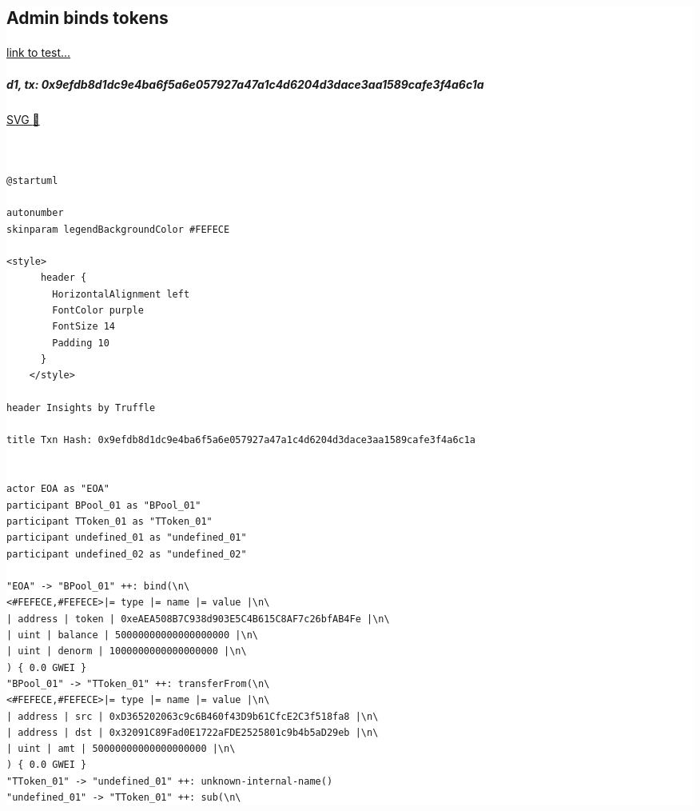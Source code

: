 

## Admin binds tokens
[link to test...](http://github.com/balancer-labs/balancer-core/blob/f4ed5d65362a8d6cec21662fb6eae233b0babc1f/test/pool_max_tokens.js#L77)

##### d1, tx: 0x9efdb8d1dc9e4ba6f5a6e057927a47a1c4d6204d3dace3aa1589cafe3f4a6c1a

[SVG :telescope:](https://www.planttext.com/api/plantuml/svg/xLPDRziu4BtpLmoobnYjjzIdfI0DQijosrE3Re2z55YCICeH8bC6HJLEw_tlErPaLxRJHTtcMC4GoU7u-SqRUeQClQaj6jiiIiQmiPLk5faohBuhz18DBg1KSwNb1CNTt5IDbabLLWR-cAMpD4aPkwpjGwck6BJFhKAf37pjbW3lAbDygRJ5SbmMSxrGsX9YRdSECzfyX5msPbcglOs_YYyA77zdkqOf2pq7XtUcVzlnybL7WdM__rxNnVpMrf0zm8rfyfnmcIrigU1cfU4TrhSNm5UnocKMIKUAMFaPXdc0eUB1A7P7w8_G4RuCNUvBJw9G7g8JHB70N7cvZw5ma95amXBrzCCOi8Op6iyOoMOBKIoHGfrSLrNv3tVQtUrYt-NcfhfJUkkpM-qxaUugBxIIMx--uRkkxg6hUyPOInA6Lpq-yEB51MI5bkUVz2TssUNsPJTUhL-3VLWge57ZeXq_OzdGPEE-1agAKNKDQx0RyZJobHgduu17ar4IUv6CkPS6YJy9dI29nhEHSCCi7q_ysGwZAOZw6Z8iKGkoGi2FdmDdgNHb5ZHnlkSwWA_0_-Jmzk_qFPsLNiIR-BzftGfW3UewLsPcgiMl2b4RqSemzSB0vIuFFH6BSEA7FFUzQPo5JfABr4syF72Y7ADZ15dR5i5pUUmaKJn3oLDdvBeucwPku0OHTqIS-Lc0KpTMsO4skB3_A-AXCZqjDjBi7QzMdKRVwUfU3mbU6OtbSAF0-O0Tk3wXQzraFoVdDfIdCtnq7BBd2tWul82FoZP6myzHp-YS4HtwJ6YcKCCj_HKBBIfZbB2mx0hPkLejQQtardBHLiS1d1kyxo3vYf_sk5b0rIftmio9eerXq4dm0yaY5h-ShD-9UUR4RA8-4gPNovvF56ksri5XjTnh8pzS4jodo3BsUAbWrxs-9PN5egnxxATyIXfjsDFTWR94auGk1OPwxYwEyRPWxhvtjMxRCRrNZxJA1_XmJsHWB0HTOEo9XRaFl6ldtVJ42js7-jRsj_CJ-sOVREzwq5i-3wHx17b2o9JcBjdi3RtfdlaV)


```plantuml


@startuml

autonumber
skinparam legendBackgroundColor #FEFECE

<style>
      header {
        HorizontalAlignment left
        FontColor purple
        FontSize 14
        Padding 10
      }
    </style>

header Insights by Truffle

title Txn Hash: 0x9efdb8d1dc9e4ba6f5a6e057927a47a1c4d6204d3dace3aa1589cafe3f4a6c1a


actor EOA as "EOA"
participant BPool_01 as "BPool_01"
participant TToken_01 as "TToken_01"
participant undefined_01 as "undefined_01"
participant undefined_02 as "undefined_02"

"EOA" -> "BPool_01" ++: bind(\n\
<#FEFECE,#FEFECE>|= type |= name |= value |\n\
| address | token | 0xeAEA508B7C938d903E5C4B615C8AF7c26bfAB4Fe |\n\
| uint | balance | 50000000000000000000 |\n\
| uint | denorm | 1000000000000000000 |\n\
) { 0.0 GWEI }
"BPool_01" -> "TToken_01" ++: transferFrom(\n\
<#FEFECE,#FEFECE>|= type |= name |= value |\n\
| address | src | 0xD365202063c9c6B460f43D9b61CfcE2C3f518fa8 |\n\
| address | dst | 0x32091C89Fad0E1722aFDE2525801c9b4b5aD29eb |\n\
| uint | amt | 50000000000000000000 |\n\
) { 0.0 GWEI }
"TToken_01" -> "undefined_01" ++: unknown-internal-name()
"undefined_01" -> "TToken_01" ++: sub(\n\
```